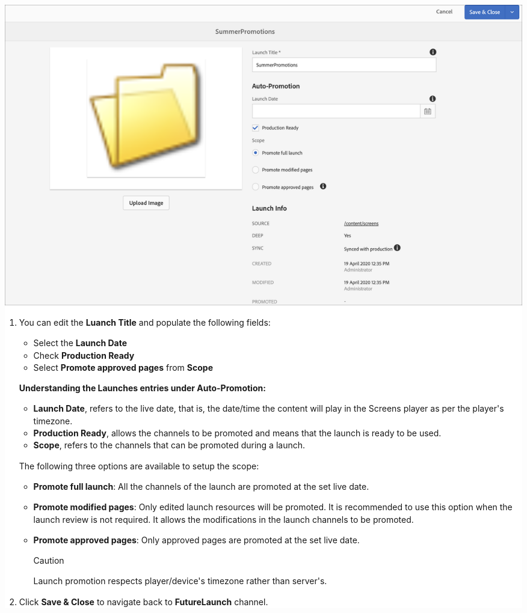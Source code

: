    ![image](/help/user-guide/assets/launches-images/launches-20.png)

1. You can edit the **Luanch Title** and populate the following fields:

    * Select the **Launch Date**
    * Check **Production Ready**
    * Select **Promote approved pages** from **Scope**

   **Understanding the Launches entries under Auto-Promotion:**

   * **Launch Date**, refers to the live date, that is, the date/time the content will play in the Screens player as per the player's timezone.
   * **Production Ready**, allows the channels to be promoted and means that the launch is ready to be used.
   * **Scope**, refers to the channels that can be promoted during a launch. 
   
   The following three options are available to setup the scope:

   * **Promote full launch**: All the channels of the launch are promoted at the set live date.
   * **Promote modified pages**: Only edited launch resources will be promoted. It is recommended to use this option when the launch review is not required. It allows the modifications in the launch channels to be promoted.
   * **Promote approved pages**: Only approved pages are promoted at the set live date.
   
      >[!CAUTION]
      >
      >Launch promotion respects player/device's timezone rather than server's.

1. Click **Save & Close** to navigate back to **FutureLaunch** channel.

